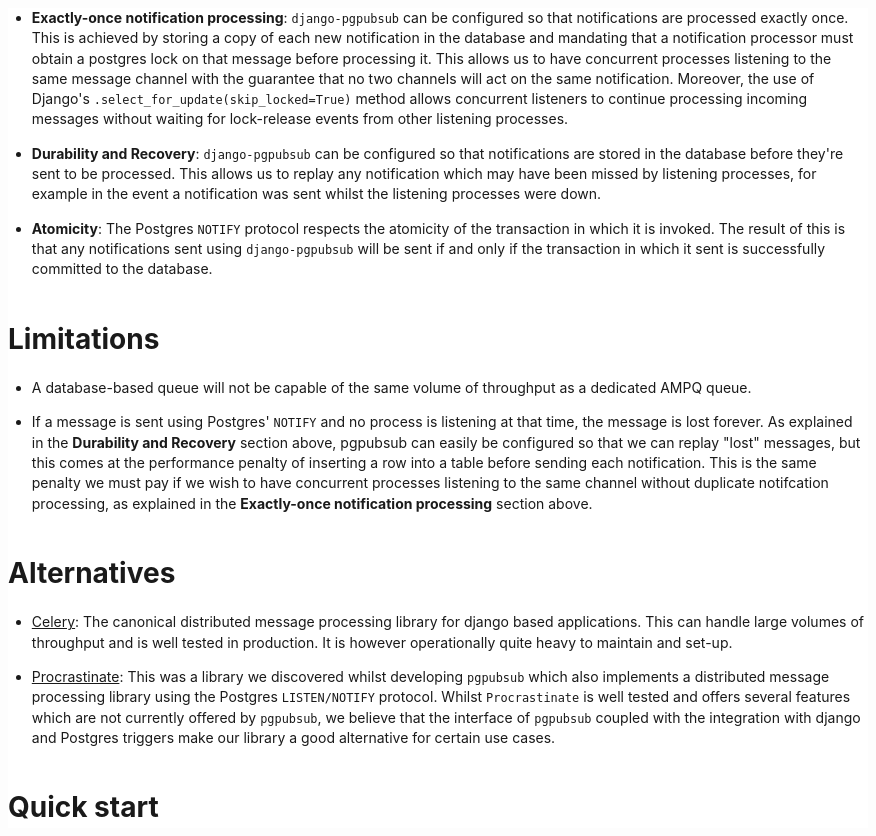 - **Exactly-once notification processing**: ``django-pgpubsub`` can be configured so
  that notifications are processed exactly once. This is achieved by storing
  a copy of each new notification in the database and mandating that a notification
  processor must obtain a postgres lock on that message before processing it.
  This allows us to have concurrent processes listening to the same message channel
  with the guarantee that no two channels will act on the same notification. Moreover,
  the use of Django's ``.select_for_update(skip_locked=True)`` method allows
  concurrent listeners to continue processing incoming messages without waiting
  for lock-release events from other listening processes.

- **Durability and Recovery**: ``django-pgpubsub`` can be configured so that
  notifications are stored in the database before they're sent to be processed.
  This allows us to replay any notification which may have been missed by listening
  processes, for example in the event a notification was sent whilst the listening
  processes were down.

- **Atomicity**: The Postgres ``NOTIFY`` protocol respects the atomicity
  of the transaction in which it is invoked. The result of this is that
  any notifications sent using ``django-pgpubsub`` will be sent if and only if
  the transaction in which it sent is successfully committed to the database.


Limitations
===========

- A database-based queue will not be capable of the same volume of throughput as a dedicated
  AMPQ queue.

- If a message is sent using Postgres' ``NOTIFY`` and no process is listening at that time,
  the message is lost forever. As explained in the **Durability and Recovery** section above,
  pgpubsub can easily be configured so that we can replay "lost" messages, but this comes at the
  performance penalty of inserting a row into a table before sending each notification. This is the same
  penalty we must pay if we wish to have concurrent processes listening to the same channel without
  duplicate notifcation processing, as explained in the **Exactly-once notification processing** section above.


Alternatives
============

- [Celery](https://docs.celeryq.dev/en/stable/search.html?q=ampq): The canonical distributed message processing library for django based applications. This can handle large volumes of throughput and is well tested in production.
  It is however operationally quite heavy to maintain and set-up.

- [Procrastinate](https://procrastinate.readthedocs.io/): This was a library we discovered whilst developing ``pgpubsub`` which also implements a distributed message processing library using the Postgres ``LISTEN/NOTIFY`` protocol. Whilst ``Procrastinate`` is well tested and offers several features which are not currently offered by ``pgpubsub``, we believe that the interface of ``pgpubsub`` coupled with the integration with django and Postgres triggers make our library a good alternative for certain use cases.

Quick start
===========
